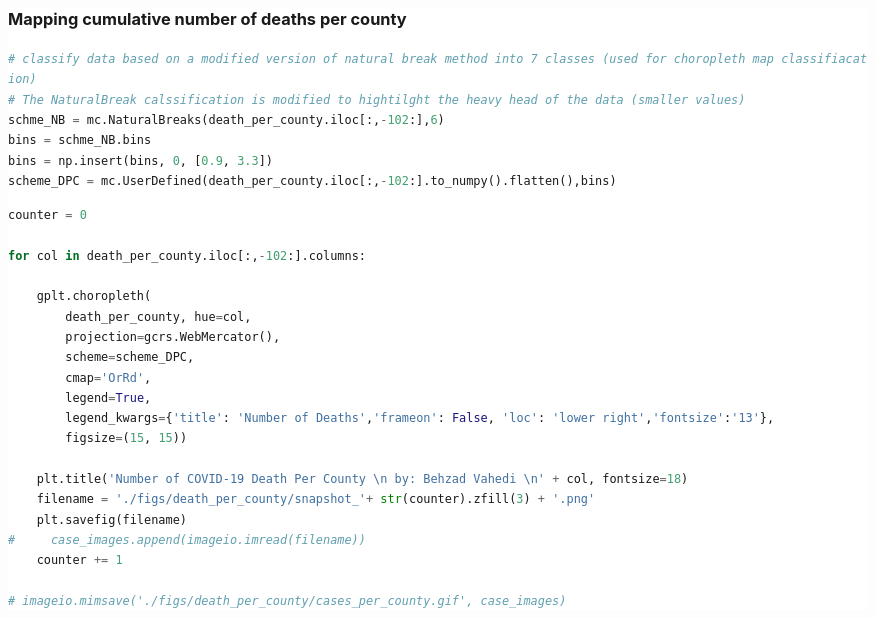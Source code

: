 
### Mapping cumulative number of deaths per county


```python
# classify data based on a modified version of natural break method into 7 classes (used for choropleth map classifiacation)
# The NaturalBreak calssification is modified to hightilght the heavy head of the data (smaller values)
schme_NB = mc.NaturalBreaks(death_per_county.iloc[:,-102:],6) 
bins = schme_NB.bins
bins = np.insert(bins, 0, [0.9, 3.3])
scheme_DPC = mc.UserDefined(death_per_county.iloc[:,-102:].to_numpy().flatten(),bins)
```


```python
counter = 0

for col in death_per_county.iloc[:,-102:].columns:    

    gplt.choropleth(
        death_per_county, hue=col, 
        projection=gcrs.WebMercator(), 
        scheme=scheme_DPC,
        cmap='OrRd', 
        legend=True, 
        legend_kwargs={'title': 'Number of Deaths','frameon': False, 'loc': 'lower right','fontsize':'13'},
        figsize=(15, 15))
    
    plt.title('Number of COVID-19 Death Per County \n by: Behzad Vahedi \n' + col, fontsize=18)
    filename = './figs/death_per_county/snapshot_'+ str(counter).zfill(3) + '.png'
    plt.savefig(filename)
#     case_images.append(imageio.imread(filename))
    counter += 1

# imageio.mimsave('./figs/death_per_county/cases_per_county.gif', case_images)
```

